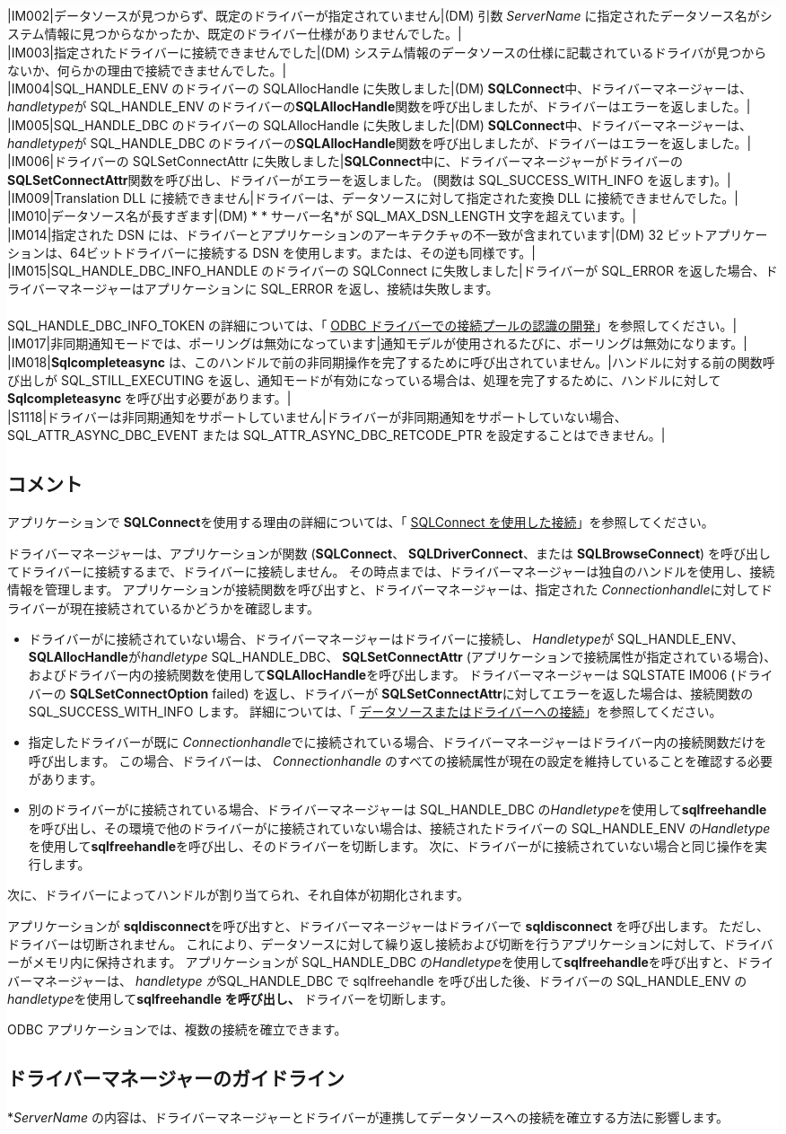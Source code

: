 |IM002|データソースが見つからず、既定のドライバーが指定されていません|(DM) 引数 *ServerName* に指定されたデータソース名がシステム情報に見つからなかったか、既定のドライバー仕様がありませんでした。|  
|IM003|指定されたドライバーに接続できませんでした|(DM) システム情報のデータソースの仕様に記載されているドライバが見つからないか、何らかの理由で接続できませんでした。|  
|IM004|SQL_HANDLE_ENV のドライバーの SQLAllocHandle に失敗しました|(DM) **SQLConnect**中、ドライバーマネージャーは、 *handletype*が SQL_HANDLE_ENV のドライバーの**SQLAllocHandle**関数を呼び出しましたが、ドライバーはエラーを返しました。|  
|IM005|SQL_HANDLE_DBC のドライバーの SQLAllocHandle に失敗しました|(DM) **SQLConnect**中、ドライバーマネージャーは、 *handletype*が SQL_HANDLE_DBC のドライバーの**SQLAllocHandle**関数を呼び出しましたが、ドライバーはエラーを返しました。|  
|IM006|ドライバーの SQLSetConnectAttr に失敗しました|**SQLConnect**中に、ドライバーマネージャーがドライバーの**SQLSetConnectAttr**関数を呼び出し、ドライバーがエラーを返しました。 (関数は SQL_SUCCESS_WITH_INFO を返します)。|  
|IM009|Translation DLL に接続できません|ドライバーは、データソースに対して指定された変換 DLL に接続できませんでした。|  
|IM010|データソース名が長すぎます|(DM) * \* サーバー名*が SQL_MAX_DSN_LENGTH 文字を超えています。|  
|IM014|指定された DSN には、ドライバーとアプリケーションのアーキテクチャの不一致が含まれています|(DM) 32 ビットアプリケーションは、64ビットドライバーに接続する DSN を使用します。または、その逆も同様です。|  
|IM015|SQL_HANDLE_DBC_INFO_HANDLE のドライバーの SQLConnect に失敗しました|ドライバーが SQL_ERROR を返した場合、ドライバーマネージャーはアプリケーションに SQL_ERROR を返し、接続は失敗します。<br /><br /> SQL_HANDLE_DBC_INFO_TOKEN の詳細については、「 [ODBC ドライバーでの接続プールの認識の開発](../../../odbc/reference/develop-driver/developing-connection-pool-awareness-in-an-odbc-driver.md)」を参照してください。|  
|IM017|非同期通知モードでは、ポーリングは無効になっています|通知モデルが使用されるたびに、ポーリングは無効になります。|  
|IM018|**Sqlcompleteasync** は、このハンドルで前の非同期操作を完了するために呼び出されていません。|ハンドルに対する前の関数呼び出しが SQL_STILL_EXECUTING を返し、通知モードが有効になっている場合は、処理を完了するために、ハンドルに対して **Sqlcompleteasync** を呼び出す必要があります。|  
|S1118|ドライバーは非同期通知をサポートしていません|ドライバーが非同期通知をサポートしていない場合、SQL_ATTR_ASYNC_DBC_EVENT または SQL_ATTR_ASYNC_DBC_RETCODE_PTR を設定することはできません。|  
  
## <a name="comments"></a>コメント  
 アプリケーションで **SQLConnect**を使用する理由の詳細については、「 [SQLConnect を使用した接続](../../../odbc/reference/develop-app/connecting-with-sqlconnect.md)」を参照してください。  
  
 ドライバーマネージャーは、アプリケーションが関数 (**SQLConnect**、 **SQLDriverConnect**、または **SQLBrowseConnect**) を呼び出してドライバーに接続するまで、ドライバーに接続しません。 その時点までは、ドライバーマネージャーは独自のハンドルを使用し、接続情報を管理します。 アプリケーションが接続関数を呼び出すと、ドライバーマネージャーは、指定された *Connectionhandle*に対してドライバーが現在接続されているかどうかを確認します。  
  
-   ドライバーがに接続されていない場合、ドライバーマネージャーはドライバーに接続し、 *Handletype*が SQL_HANDLE_ENV、 **SQLAllocHandle**が*handletype* SQL_HANDLE_DBC、 **SQLSetConnectAttr** (アプリケーションで接続属性が指定されている場合)、およびドライバー内の接続関数を使用して**SQLAllocHandle**を呼び出します。 ドライバーマネージャーは SQLSTATE IM006 (ドライバーの **SQLSetConnectOption** failed) を返し、ドライバーが **SQLSetConnectAttr**に対してエラーを返した場合は、接続関数の SQL_SUCCESS_WITH_INFO します。 詳細については、「 [データソースまたはドライバーへの接続](../../../odbc/reference/develop-app/connecting-to-a-data-source-or-driver.md)」を参照してください。  
  
-   指定したドライバーが既に *Connectionhandle*でに接続されている場合、ドライバーマネージャーはドライバー内の接続関数だけを呼び出します。 この場合、ドライバーは、 *Connectionhandle* のすべての接続属性が現在の設定を維持していることを確認する必要があります。  
  
-   別のドライバーがに接続されている場合、ドライバーマネージャーは SQL_HANDLE_DBC の*Handletype*を使用して**sqlfreehandle**を呼び出し、その環境で他のドライバーがに接続されていない場合は、接続されたドライバーの SQL_HANDLE_ENV の*Handletype*を使用して**sqlfreehandle**を呼び出し、そのドライバーを切断します。 次に、ドライバーがに接続されていない場合と同じ操作を実行します。  
  
 次に、ドライバーによってハンドルが割り当てられ、それ自体が初期化されます。  
  
 アプリケーションが **sqldisconnect**を呼び出すと、ドライバーマネージャーはドライバーで **sqldisconnect** を呼び出します。 ただし、ドライバーは切断されません。 これにより、データソースに対して繰り返し接続および切断を行うアプリケーションに対して、ドライバーがメモリ内に保持されます。 アプリケーションが SQL_HANDLE_DBC の*Handletype*を使用して**sqlfreehandle**を呼び出すと、ドライバーマネージャーは、 *handletype が*SQL_HANDLE_DBC で sqlfreehandle を呼び出した後、ドライバーの SQL_HANDLE_ENV の*handletype*を使用して**sqlfreehandle** **を呼び出し、** ドライバーを切断します。  
  
 ODBC アプリケーションでは、複数の接続を確立できます。  
  
## <a name="driver-manager-guidelines"></a>ドライバーマネージャーのガイドライン  
 **ServerName* の内容は、ドライバーマネージャーとドライバーが連携してデータソースへの接続を確立する方法に影響します。  
  